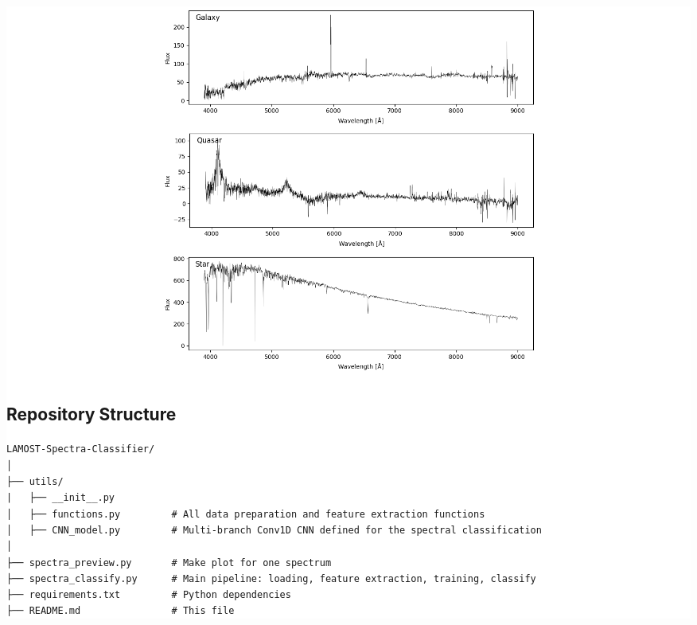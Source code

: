 <div align=center>
<img src=".\figures\spectra_preview.png" width=55%>
</div>

## Repository Structure

```
LAMOST-Spectra-Classifier/
│
├── utils/
|   ├── __init__.py
│   ├── functions.py         # All data preparation and feature extraction functions
│   ├── CNN_model.py         # Multi-branch Conv1D CNN defined for the spectral classification
│
├── spectra_preview.py       # Make plot for one spectrum
├── spectra_classify.py      # Main pipeline: loading, feature extraction, training, classify
├── requirements.txt         # Python dependencies
├── README.md                # This file
```
